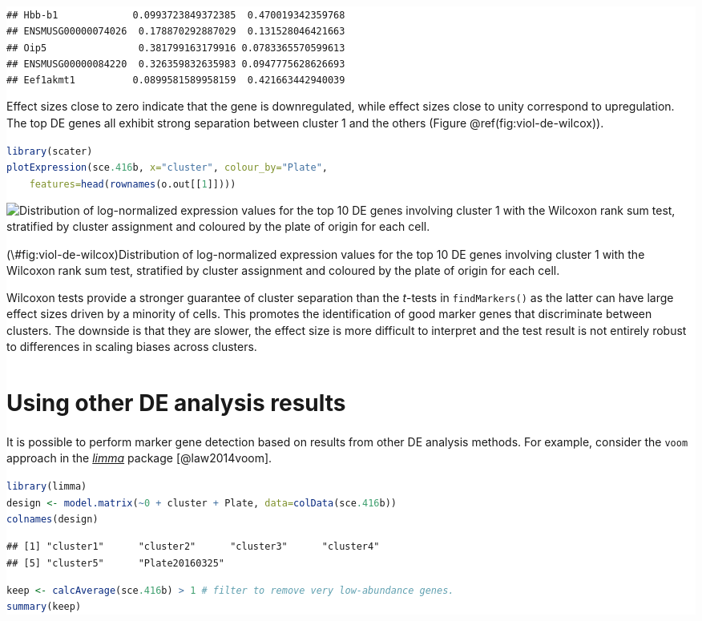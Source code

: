 ```
## Hbb-b1             0.0993723849372385  0.470019342359768
## ENSMUSG00000074026  0.178870292887029  0.131528046421663
## Oip5                0.381799163179916 0.0783365570599613
## ENSMUSG00000084220  0.326359832635983 0.0947775628626693
## Eef1akmt1          0.0899581589958159  0.421663442940039
```

Effect sizes close to zero indicate that the gene is downregulated, while effect sizes close to unity correspond to upregulation.
The top DE genes all exhibit strong separation between cluster 1 and the others (Figure \@ref(fig:viol-de-wilcox)).


```r
library(scater)
plotExpression(sce.416b, x="cluster", colour_by="Plate",
    features=head(rownames(o.out[[1]])))
```

<div class="figure">
<img src="/home/cri.camres.org/lun01/AaronDocs/Research/simpleSingleCell/results/xtra-3b-de_files/figure-html/viol-de-wilcox-1.png" alt="Distribution of log-normalized expression values for the top 10 DE genes involving cluster 1 with the Wilcoxon rank sum test, stratified by cluster assignment and coloured by the plate of origin for each cell." width="100%" />
<p class="caption">(\#fig:viol-de-wilcox)Distribution of log-normalized expression values for the top 10 DE genes involving cluster 1 with the Wilcoxon rank sum test, stratified by cluster assignment and coloured by the plate of origin for each cell.</p>
</div>

Wilcoxon tests provide a stronger guarantee of cluster separation than the $t$-tests in `findMarkers()` as the latter can have large effect sizes driven by a minority of cells.
This promotes the identification of good marker genes that discriminate between clusters.
The downside is that they are slower, the effect size is more difficult to interpret and the test result is not entirely robust to differences in scaling biases across clusters.

# Using other DE analysis results

It is possible to perform marker gene detection based on results from other DE analysis methods.
For example, consider the `voom` approach in the *[limma](https://bioconductor.org/packages/3.9/limma)* package [@law2014voom].


```r
library(limma)
design <- model.matrix(~0 + cluster + Plate, data=colData(sce.416b))
colnames(design)
```

```
## [1] "cluster1"      "cluster2"      "cluster3"      "cluster4"     
## [5] "cluster5"      "Plate20160325"
```

```r
keep <- calcAverage(sce.416b) > 1 # filter to remove very low-abundance genes.
summary(keep)
```
